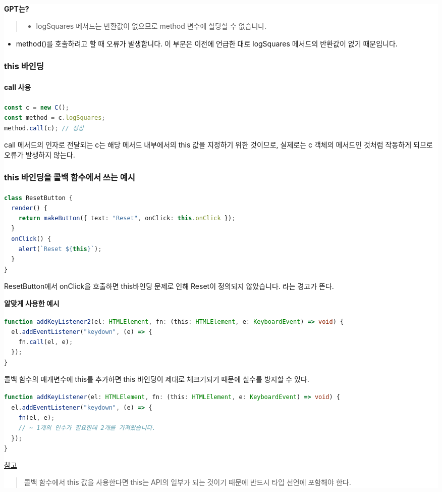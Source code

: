 **GPT는?**

> - logSquares 메서드는 반환값이 없으므로 method 변수에 할당할 수 없습니다.

- method()를 호출하려고 할 때 오류가 발생합니다. 이 부분은 이전에 언급한 대로 logSquares 메서드의 반환값이 없기 때문입니다.

### this 바인딩

#### call 사용

```ts
const c = new C();
const method = c.logSquares;
method.call(c); // 정상
```

call 메서드의 인자로 전달되는 c는 해당 메서드 내부에서의 this 값을 지정하기 위한 것이므로, 실제로는 c 객체의 메서드인 것처럼 작동하게 되므로 오류가 발생하지 않는다.

### this 바인딩을 콜백 함수에서 쓰는 예시

```ts
class ResetButton {
  render() {
    return makeButton({ text: "Reset", onClick: this.onClick });
  }
  onClick() {
    alert(`Reset ${this}`);
  }
}
```

ResetButton에서 onClick을 호출하면 this바인딩 문제로 인해 Reset이 정의되지 않았습니다. 라는 경고가 뜬다.

**알맞게 사용한 예시**

```ts
function addKeyListener2(el: HTMLElement, fn: (this: HTMLElement, e: KeyboardEvent) => void) {
  el.addEventListener("keydown", (e) => {
    fn.call(el, e);
  });
}
```

콜백 함수의 매개변수에 this를 추가하면 this 바인딩이 제대로 체크기되기 때문에 실수를 방지할 수 있다.

```ts
function addKeyListener(el: HTMLElement, fn: (this: HTMLElement, e: KeyboardEvent) => void) {
  el.addEventListener("keydown", (e) => {
    fn(el, e);
    // ~ 1개의 인수가 필요한데 2개를 가져왔습니다.
  });
}
```

[참고](https://danminblog.tistory.com/61?category=999208)

> 콜백 함수에서 this 값을 사용한다면 this는 API의 일부가 되는 것이기 때문에 반드시 타입 선언에 포함해야 한다.
